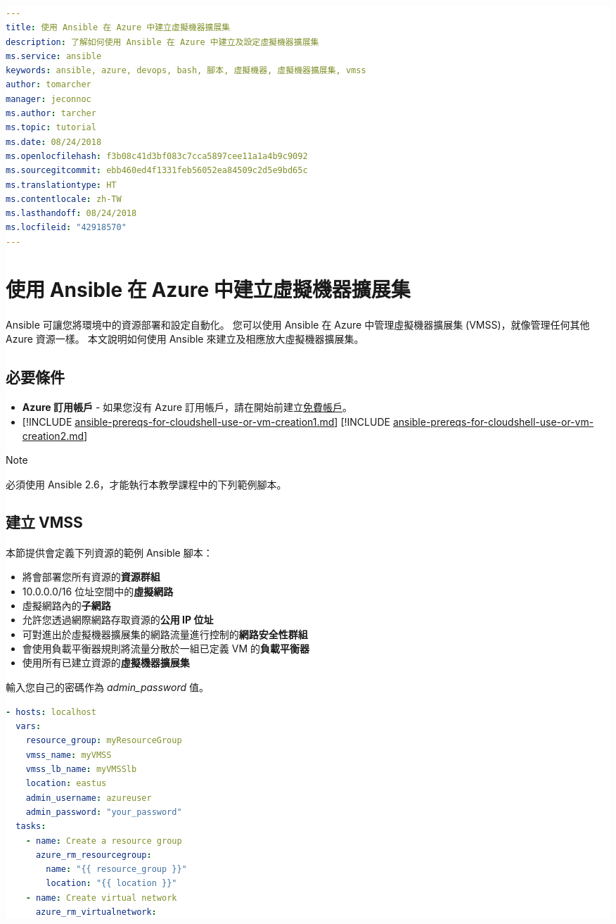 ```yaml
---
title: 使用 Ansible 在 Azure 中建立虛擬機器擴展集
description: 了解如何使用 Ansible 在 Azure 中建立及設定虛擬機器擴展集
ms.service: ansible
keywords: ansible, azure, devops, bash, 腳本, 虛擬機器, 虛擬機器擴展集, vmss
author: tomarcher
manager: jeconnoc
ms.author: tarcher
ms.topic: tutorial
ms.date: 08/24/2018
ms.openlocfilehash: f3b08c41d3bf083c7cca5897cee11a1a4b9c9092
ms.sourcegitcommit: ebb460ed4f1331feb56052ea84509c2d5e9bd65c
ms.translationtype: HT
ms.contentlocale: zh-TW
ms.lasthandoff: 08/24/2018
ms.locfileid: "42918570"
---
```

# <a name="create-virtual-machine-scale-sets-in-azure-using-ansible"></a>使用 Ansible 在 Azure 中建立虛擬機器擴展集
Ansible 可讓您將環境中的資源部署和設定自動化。 您可以使用 Ansible 在 Azure 中管理虛擬機器擴展集 (VMSS)，就像管理任何其他 Azure 資源一樣。 本文說明如何使用 Ansible 來建立及相應放大虛擬機器擴展集。 

## <a name="prerequisites"></a>必要條件
- **Azure 訂用帳戶** - 如果您沒有 Azure 訂用帳戶，請在開始前建立[免費帳戶](https://azure.microsoft.com/free/?ref=microsoft.com&utm_source=microsoft.com&utm_medium=docs&utm_campaign=visualstudio)。
- [!INCLUDE [ansible-prereqs-for-cloudshell-use-or-vm-creation1.md](../../includes/ansible-prereqs-for-cloudshell-use-or-vm-creation1.md)] [!INCLUDE [ansible-prereqs-for-cloudshell-use-or-vm-creation2.md](../../includes/ansible-prereqs-for-cloudshell-use-or-vm-creation2.md)]

> [!Note]
> 必須使用 Ansible 2.6，才能執行本教學課程中的下列範例腳本。 

## <a name="create-a-vmss"></a>建立 VMSS
本節提供會定義下列資源的範例 Ansible 腳本：
- 將會部署您所有資源的**資源群組**
- 10.0.0.0/16 位址空間中的**虛擬網路**
- 虛擬網路內的**子網路**
- 允許您透過網際網路存取資源的**公用 IP 位址**
- 可對進出於虛擬機器擴展集的網路流量進行控制的**網路安全性群組**
- 會使用負載平衡器規則將流量分散於一組已定義 VM 的**負載平衡器**
- 使用所有已建立資源的**虛擬機器擴展集**

輸入您自己的密碼作為 *admin_password* 值。

  ```yaml
  - hosts: localhost
    vars:
      resource_group: myResourceGroup
      vmss_name: myVMSS
      vmss_lb_name: myVMSSlb
      location: eastus
      admin_username: azureuser
      admin_password: "your_password"
    tasks:
      - name: Create a resource group
        azure_rm_resourcegroup:
          name: "{{ resource_group }}"
          location: "{{ location }}"
      - name: Create virtual network
        azure_rm_virtualnetwork:
  ```